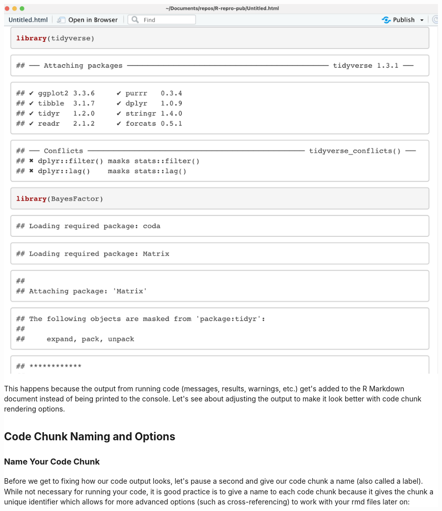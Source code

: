 ![Heart rate code no options for code chunk](../fig/07-HR-output-no-options.PNG)

This happens because the output from running code (messages, results, warnings, etc.) get's added to the R Markdown document instead of being printed to the console. Let's see about adjusting the output to make it look better with code chunk rendering options. 

## Code Chunk Naming and Options

### Name Your Code Chunk

Before we get to fixing how our code output looks, let's pause a second and give our code chunk a name (also called a label). While not necessary for running your code, it is good practice is to give a name to each code chunk because it gives the chunk a unique identifier which allows for more advanced options (such as cross-referencing) to work with your rmd files later on:
